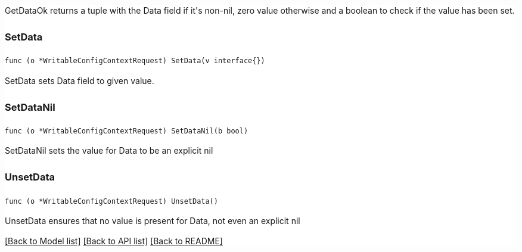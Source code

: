 GetDataOk returns a tuple with the Data field if it's non-nil, zero value otherwise
and a boolean to check if the value has been set.

### SetData

`func (o *WritableConfigContextRequest) SetData(v interface{})`

SetData sets Data field to given value.


### SetDataNil

`func (o *WritableConfigContextRequest) SetDataNil(b bool)`

 SetDataNil sets the value for Data to be an explicit nil

### UnsetData
`func (o *WritableConfigContextRequest) UnsetData()`

UnsetData ensures that no value is present for Data, not even an explicit nil

[[Back to Model list]](../README.md#documentation-for-models) [[Back to API list]](../README.md#documentation-for-api-endpoints) [[Back to README]](../README.md)


